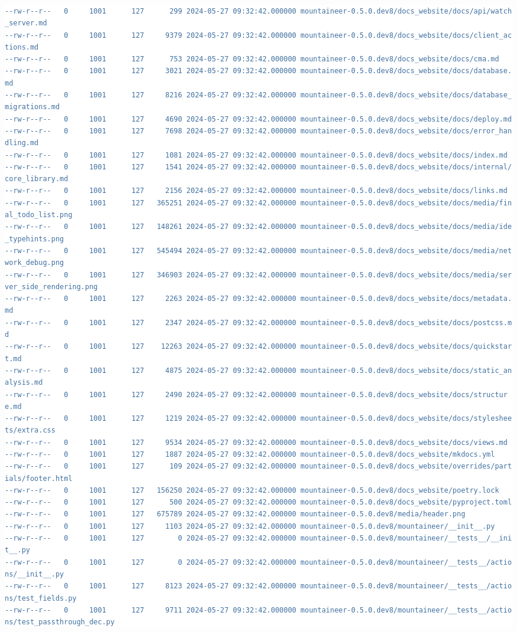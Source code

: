 ```diff
--rw-r--r--   0     1001      127      299 2024-05-27 09:32:42.000000 mountaineer-0.5.0.dev8/docs_website/docs/api/watch_server.md
--rw-r--r--   0     1001      127     9379 2024-05-27 09:32:42.000000 mountaineer-0.5.0.dev8/docs_website/docs/client_actions.md
--rw-r--r--   0     1001      127      753 2024-05-27 09:32:42.000000 mountaineer-0.5.0.dev8/docs_website/docs/cma.md
--rw-r--r--   0     1001      127     3021 2024-05-27 09:32:42.000000 mountaineer-0.5.0.dev8/docs_website/docs/database.md
--rw-r--r--   0     1001      127     8216 2024-05-27 09:32:42.000000 mountaineer-0.5.0.dev8/docs_website/docs/database_migrations.md
--rw-r--r--   0     1001      127     4690 2024-05-27 09:32:42.000000 mountaineer-0.5.0.dev8/docs_website/docs/deploy.md
--rw-r--r--   0     1001      127     7698 2024-05-27 09:32:42.000000 mountaineer-0.5.0.dev8/docs_website/docs/error_handling.md
--rw-r--r--   0     1001      127     1081 2024-05-27 09:32:42.000000 mountaineer-0.5.0.dev8/docs_website/docs/index.md
--rw-r--r--   0     1001      127     1541 2024-05-27 09:32:42.000000 mountaineer-0.5.0.dev8/docs_website/docs/internal/core_library.md
--rw-r--r--   0     1001      127     2156 2024-05-27 09:32:42.000000 mountaineer-0.5.0.dev8/docs_website/docs/links.md
--rw-r--r--   0     1001      127   365251 2024-05-27 09:32:42.000000 mountaineer-0.5.0.dev8/docs_website/docs/media/final_todo_list.png
--rw-r--r--   0     1001      127   148261 2024-05-27 09:32:42.000000 mountaineer-0.5.0.dev8/docs_website/docs/media/ide_typehints.png
--rw-r--r--   0     1001      127   545494 2024-05-27 09:32:42.000000 mountaineer-0.5.0.dev8/docs_website/docs/media/network_debug.png
--rw-r--r--   0     1001      127   346903 2024-05-27 09:32:42.000000 mountaineer-0.5.0.dev8/docs_website/docs/media/server_side_rendering.png
--rw-r--r--   0     1001      127     2263 2024-05-27 09:32:42.000000 mountaineer-0.5.0.dev8/docs_website/docs/metadata.md
--rw-r--r--   0     1001      127     2347 2024-05-27 09:32:42.000000 mountaineer-0.5.0.dev8/docs_website/docs/postcss.md
--rw-r--r--   0     1001      127    12263 2024-05-27 09:32:42.000000 mountaineer-0.5.0.dev8/docs_website/docs/quickstart.md
--rw-r--r--   0     1001      127     4875 2024-05-27 09:32:42.000000 mountaineer-0.5.0.dev8/docs_website/docs/static_analysis.md
--rw-r--r--   0     1001      127     2490 2024-05-27 09:32:42.000000 mountaineer-0.5.0.dev8/docs_website/docs/structure.md
--rw-r--r--   0     1001      127     1219 2024-05-27 09:32:42.000000 mountaineer-0.5.0.dev8/docs_website/docs/stylesheets/extra.css
--rw-r--r--   0     1001      127     9534 2024-05-27 09:32:42.000000 mountaineer-0.5.0.dev8/docs_website/docs/views.md
--rw-r--r--   0     1001      127     1887 2024-05-27 09:32:42.000000 mountaineer-0.5.0.dev8/docs_website/mkdocs.yml
--rw-r--r--   0     1001      127      109 2024-05-27 09:32:42.000000 mountaineer-0.5.0.dev8/docs_website/overrides/partials/footer.html
--rw-r--r--   0     1001      127   156250 2024-05-27 09:32:42.000000 mountaineer-0.5.0.dev8/docs_website/poetry.lock
--rw-r--r--   0     1001      127      500 2024-05-27 09:32:42.000000 mountaineer-0.5.0.dev8/docs_website/pyproject.toml
--rw-r--r--   0     1001      127   675789 2024-05-27 09:32:42.000000 mountaineer-0.5.0.dev8/media/header.png
--rw-r--r--   0     1001      127     1103 2024-05-27 09:32:42.000000 mountaineer-0.5.0.dev8/mountaineer/__init__.py
--rw-r--r--   0     1001      127        0 2024-05-27 09:32:42.000000 mountaineer-0.5.0.dev8/mountaineer/__tests__/__init__.py
--rw-r--r--   0     1001      127        0 2024-05-27 09:32:42.000000 mountaineer-0.5.0.dev8/mountaineer/__tests__/actions/__init__.py
--rw-r--r--   0     1001      127     8123 2024-05-27 09:32:42.000000 mountaineer-0.5.0.dev8/mountaineer/__tests__/actions/test_fields.py
--rw-r--r--   0     1001      127     9711 2024-05-27 09:32:42.000000 mountaineer-0.5.0.dev8/mountaineer/__tests__/actions/test_passthrough_dec.py
```